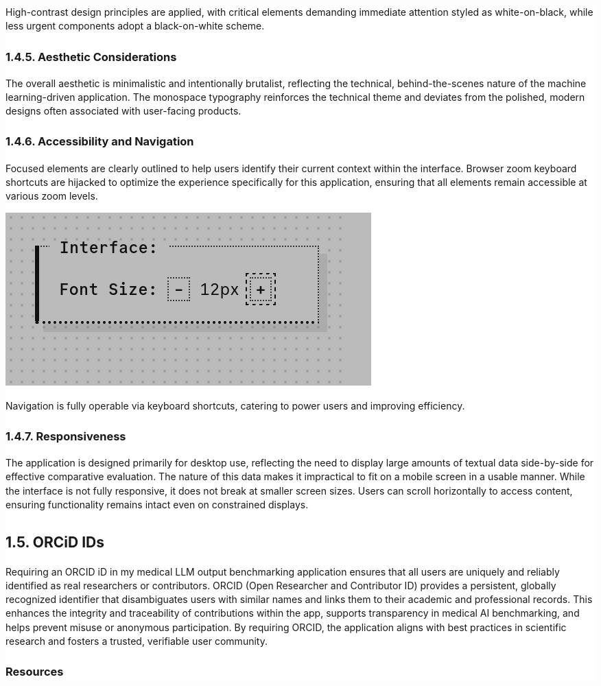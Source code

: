 High-contrast design principles are applied, with critical elements demanding immediate attention styled as white-on-black, while less urgent components adopt a black-on-white scheme.

### 1.4.5. Aesthetic Considerations

The overall aesthetic is minimalistic and intentionally brutalist, reflecting the technical, behind-the-scenes nature of the machine learning-driven application. The monospace typography reinforces the technical theme and deviates from the polished, modern designs often associated with user-facing products.

### 1.4.6. Accessibility and Navigation

Focused elements are clearly outlined to help users identify their current context within the interface. Browser zoom keyboard shortcuts are hijacked to optimize the experience specifically for this application, ensuring that all elements remain accessible at various zoom levels. 

![Focus](images/focus.png)

Navigation is fully operable via keyboard shortcuts, catering to power users and improving efficiency.

### 1.4.7. Responsiveness

The application is designed primarily for desktop use, reflecting the need to display large amounts of textual data side-by-side for effective comparative evaluation. The nature of this data makes it impractical to fit on a mobile screen in a usable manner. While the interface is not fully responsive, it does not break at smaller screen sizes. Users can scroll horizontally to access content, ensuring functionality remains intact even on constrained displays.

## 1.5. ORCiD IDs

Requiring an ORCID iD in my medical LLM output benchmarking application ensures that all users are uniquely and reliably identified as real researchers or contributors. ORCID (Open Researcher and Contributor ID) provides a persistent, globally recognized identifier that disambiguates users with similar names and links them to their academic and professional records. This enhances the integrity and traceability of contributions within the app, supports transparency in medical AI benchmarking, and helps prevent misuse or anonymous participation. By requiring ORCID, the application aligns with best practices in scientific research and fosters a trusted, verifiable user community.

### Resources
